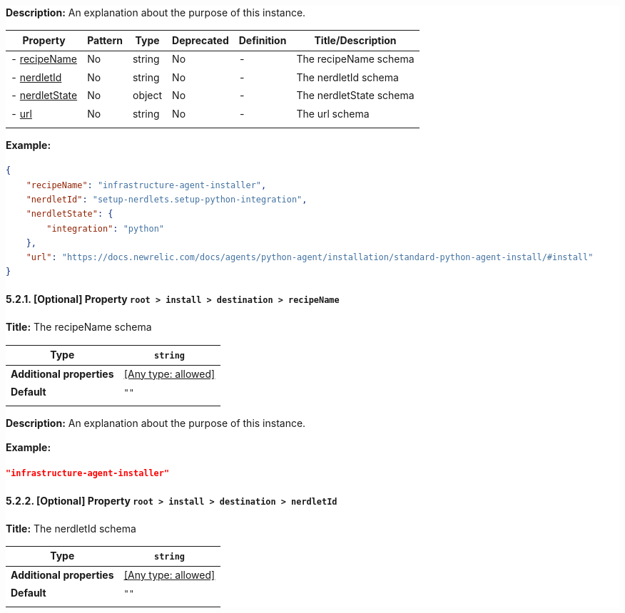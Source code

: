 **Description:** An explanation about the purpose of this instance.

| Property                                             | Pattern | Type   | Deprecated | Definition | Title/Description       |
| ---------------------------------------------------- | ------- | ------ | ---------- | ---------- | ----------------------- |
| - [recipeName](#install_destination_recipeName )     | No      | string | No         | -          | The recipeName schema   |
| - [nerdletId](#install_destination_nerdletId )       | No      | string | No         | -          | The nerdletId schema    |
| - [nerdletState](#install_destination_nerdletState ) | No      | object | No         | -          | The nerdletState schema |
| - [url](#install_destination_url )                   | No      | string | No         | -          | The url schema          |
|                                                      |         |        |            |            |                         |

**Example:** 

```json
{
    "recipeName": "infrastructure-agent-installer",
    "nerdletId": "setup-nerdlets.setup-python-integration",
    "nerdletState": {
        "integration": "python"
    },
    "url": "https://docs.newrelic.com/docs/agents/python-agent/installation/standard-python-agent-install/#install"
}
```

#### <a name="install_destination_recipeName"></a>5.2.1. [Optional] Property `root > install > destination > recipeName`

**Title:** The recipeName schema

| Type                      | `string`                                                                  |
| ------------------------- | ------------------------------------------------------------------------- |
| **Additional properties** | [[Any type: allowed]](# "Additional Properties of any type are allowed.") |
| **Default**               | `""`                                                                      |
|                           |                                                                           |

**Description:** An explanation about the purpose of this instance.

**Example:** 

```json
"infrastructure-agent-installer"
```

#### <a name="install_destination_nerdletId"></a>5.2.2. [Optional] Property `root > install > destination > nerdletId`

**Title:** The nerdletId schema

| Type                      | `string`                                                                  |
| ------------------------- | ------------------------------------------------------------------------- |
| **Additional properties** | [[Any type: allowed]](# "Additional Properties of any type are allowed.") |
| **Default**               | `""`                                                                      |
|                           |                                                                           |
